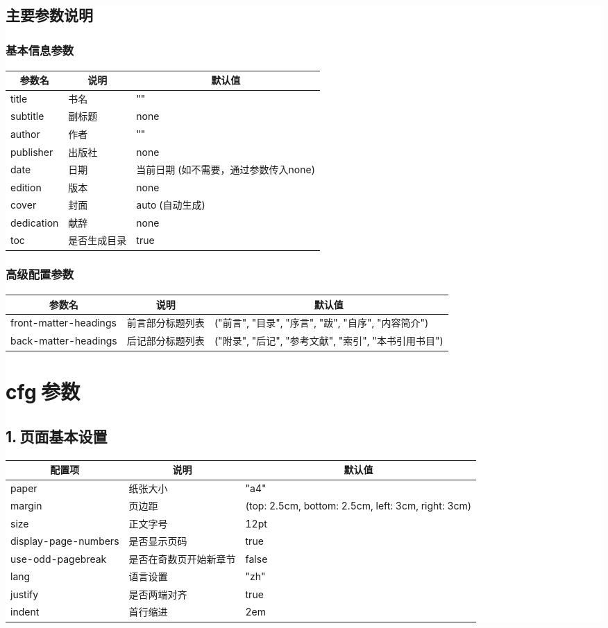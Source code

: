
## 主要参数说明

### 基本信息参数

| 参数名 | 说明 | 默认值 |
|--------|------|--------|
| title | 书名 | "" |
| subtitle | 副标题 | none |
| author | 作者 | "" |
| publisher | 出版社 | none |
| date | 日期 | 当前日期 (如不需要，通过参数传入none)|
| edition | 版本 | none |
| cover | 封面 | auto (自动生成) |
| dedication | 献辞 | none |
| toc | 是否生成目录 | true |

### 高级配置参数

| 参数名 | 说明 | 默认值 |
|--------|------|--------|
| front-matter-headings | 前言部分标题列表 | ("前言", "目录", "序言", "跋", "自序", "内容简介") |
| back-matter-headings | 后记部分标题列表 | ("附录", "后记", "参考文献", "索引", "本书引用书目") |

# cfg 参数

## 1. 页面基本设置

| 配置项 | 说明 | 默认值 |
|-------|------|-------|
| paper | 纸张大小 | "a4" |
| margin | 页边距 | (top: 2.5cm, bottom: 2.5cm, left: 3cm, right: 3cm) |
| size | 正文字号 | 12pt |
| display-page-numbers | 是否显示页码 | true |
| use-odd-pagebreak | 是否在奇数页开始新章节 | false |
| lang | 语言设置 | "zh" |
| justify | 是否两端对齐 | true |
| indent | 首行缩进 | 2em |
